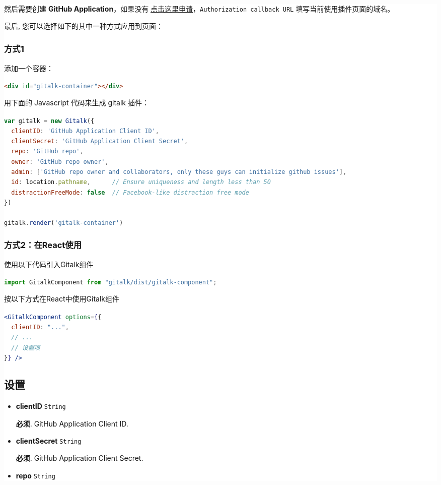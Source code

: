 然后需要创建 **GitHub Application**，如果没有 [点击这里申请](https://github.com/settings/applications/new)，`Authorization callback URL` 填写当前使用插件页面的域名。

最后, 您可以选择如下的其中一种方式应用到页面：

### 方式1

添加一个容器：

```html
<div id="gitalk-container"></div>
```

用下面的 Javascript 代码来生成 gitalk 插件：

```js
var gitalk = new Gitalk({
  clientID: 'GitHub Application Client ID',
  clientSecret: 'GitHub Application Client Secret',
  repo: 'GitHub repo',
  owner: 'GitHub repo owner',
  admin: ['GitHub repo owner and collaborators, only these guys can initialize github issues'],
  id: location.pathname,      // Ensure uniqueness and length less than 50
  distractionFreeMode: false  // Facebook-like distraction free mode
})

gitalk.render('gitalk-container')
```

### 方式2：在React使用

使用以下代码引入Gitalk组件

```jsx
import GitalkComponent from "gitalk/dist/gitalk-component";
```

按以下方式在React中使用Gitalk组件

```jsx
<GitalkComponent options={{
  clientID: "...",
  // ...
  // 设置项
}} />
```

## 设置

- **clientID** `String` 

  **必须**. GitHub Application Client ID.

- **clientSecret** `String` 

  **必须**. GitHub Application Client Secret.

- **repo** `String` 


[npm-version-image]: https://img.shields.io/npm/v/gitalk.svg?style=flat-square
[npm-version-url]: https://www.npmjs.com/package/gitalk
[cdnjs-version-image]: https://img.shields.io/cdnjs/v/gitalk.svg?style=flat-square
[cdnjs-version-url]: https://cdnjs.com/libraries/gitalk
[david-dm-image]: https://david-dm.org/gitalk/gitalk.svg?style=flat-square
[david-dm-url]: https://david-dm.org/gitalk/gitalk
[travis-image]: https://img.shields.io/travis/gitalk/gitalk/master.svg?style=flat-square
[travis-url]: https://travis-ci.org/gitalk/gitalk
[coveralls-image]: https://img.shields.io/coveralls/gitalk/gitalk/master.svg?style=flat-square
[coveralls-url]: https://coveralls.io/github/gitalk/gitalk
[gzip-size]: https://img.badgesize.io/https://unpkg.com/gitalk/dist/gitalk.min.js?compression=gzip&style=flat-square
[gzip-url]: https://unpkg.com/gitalk/dist/gitalk.min.js